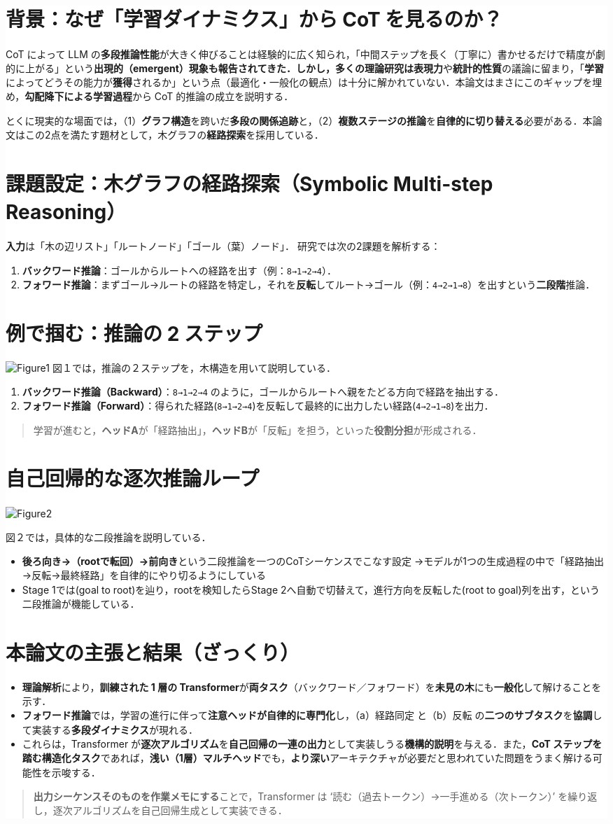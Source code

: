 

# 背景：なぜ「学習ダイナミクス」から CoT を見るのか？

CoT によって LLM の**多段推論性能**が大きく伸びることは経験的に広く知られ，「中間ステップを長く（丁寧に）書かせるだけで精度が劇的に上がる」という**出現的（emergent）**現象も報告されてきた．しかし，多くの理論研究は**表現力**や**統計的性質**の議論に留まり，「**学習**によってどうその能力が**獲得**されるか」という点（最適化・一般化の観点）は十分に解かれていない．本論文はまさにこのギャップを埋め，**勾配降下による学習過程**から CoT 的推論の成立を説明する． &#x20;

とくに現実的な場面では，（1）**グラフ構造**を跨いだ**多段の関係追跡**と，（2）**複数ステージの推論**を**自律的に切り替える**必要がある．本論文はこの2点を満たす題材として，木グラフの**経路探索**を採用している．&#x20;



# 課題設定：木グラフの経路探索（Symbolic Multi-step Reasoning）

**入力**は「木の辺リスト」「ルートノード」「ゴール（葉）ノード」．
研究では次の2課題を解析する：

1. **バックワード推論**：ゴールからルートへの経路を出す（例：`8→1→2→4`）．
2. **フォワード推論**：まずゴール→ルートの経路を特定し，それを**反転**してルート→ゴール（例：`4→2→1→8`）を出すという**二段階**推論． &#x20;



# 例で掴む：推論の 2 ステップ

![Figure1](/images/figure1.png "An illustration of the path-finding reasoning task in a tree")
図１では，推論の２ステップを，木構造を用いて説明している．
1. **バックワード推論（Backward）**：`8→1→2→4` のように，ゴールからルートへ親をたどる方向で経路を抽出する．
2. **フォワード推論（Forward）**：得られた経路(`8→1→2→4`)を反転して最終的に出力したい経路(`4→2→1→8`)を出力．
>学習が進むと，**ヘッドA**が「経路抽出」，**ヘッドB**が「反転」を担う，といった**役割分担**が形成される． &#x20;



# 自己回帰的な逐次推論ループ

![Figure2](/images/figure2.png "The multi-step reasoning process of the constructed transformers")

図２では，具体的な二段推論を説明している．
* **後ろ向き→（rootで転回）→前向き**という二段推論を一つのCoTシーケンスでこなす設定
→モデルが1つの生成過程の中で「経路抽出→反転→最終経路」を自律的にやり切るようにしている
* Stage 1では(goal to root)を辿り，rootを検知したらStage 2へ自動で切替えて，進行方向を反転した(root to goal)列を出す，という二段推論が機能している．



# 本論文の主張と結果（ざっくり）

* **理論解析**により，**訓練された 1 層の Transformer**が**両タスク**（バックワード／フォワード）を**未見の木**にも**一般化**して解けることを示す．&#x20;
* **フォワード推論**では，学習の進行に伴って**注意ヘッドが自律的に専門化**し，（a）経路同定 と（b）反転 の**二つのサブタスク**を**協調**して実装する**多段ダイナミクス**が現れる．&#x20;
* これらは，Transformer が**逐次アルゴリズム**を**自己回帰の一連の出力**として実装しうる**機構的説明**を与える．また，**CoT ステップを踏む構造化タスク**であれば，**浅い（1層）マルチヘッド**でも，**より深い**アーキテクチャが必要だと思われていた問題をうまく解ける可能性を示唆する．&#x20;
>**出力シーケンスそのものを作業メモにする**ことで，Transformer は ‘読む（過去トークン）→一手進める（次トークン）’ を繰り返し，逐次アルゴリズムを自己回帰生成として実装できる．
